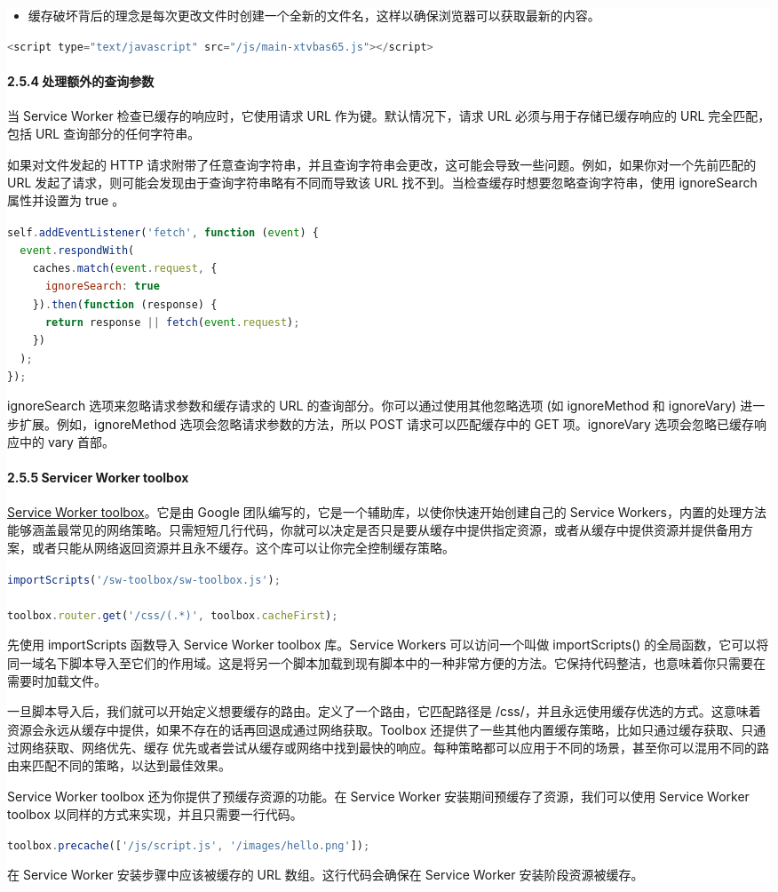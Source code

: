 - 缓存破坏背后的理念是每次更改文件时创建一个全新的文件名，这样以确保浏览器可以获取最新的内容。

```js
<script type="text/javascript" src="/js/main-xtvbas65.js"></script>
```

#### 2.5.4 处理额外的查询参数

当 Service Worker 检查已缓存的响应时，它使用请求 URL 作为键。默认情况下，请求 URL 必须与用于存储已缓存响应的 URL 完全匹配，包括 URL 查询部分的任何字符串。

如果对文件发起的 HTTP 请求附带了任意查询字符串，并且查询字符串会更改，这可能会导致一些问题。例如，如果你对一个先前匹配的 URL 发起了请求，则可能会发现由于查询字符串略有不同而导致该 URL 找不到。当检查缓存时想要忽略查询字符串，使用 ignoreSearch 属性并设置为 true 。


```js
self.addEventListener('fetch', function (event) {
  event.respondWith(
    caches.match(event.request, {
      ignoreSearch: true
    }).then(function (response) {
      return response || fetch(event.request);
    })
  );
});

```

ignoreSearch 选项来忽略请求参数和缓存请求的 URL 的查询部分。你可以通过使用其他忽略选项 (如 ignoreMethod 和 ignoreVary) 进一步扩展。例如，ignoreMethod 选项会忽略请求参数的方法，所以 POST 请求可以匹配缓存中的 GET 项。ignoreVary 选项会忽略已缓存响应中的 vary 首部。


#### 2.5.5 Servicer Worker toolbox

[Service Worker toolbox](https://github.com/GoogleChrome/sw-toolbox)。它是由 Google 团队编写的，它是一个辅助库，以使你快速开始创建自己的 Service Workers，内置的处理方法能够涵盖最常见的网络策略。只需短短几行代码，你就可以决定是否只是要从缓存中提供指定资源，或者从缓存中提供资源并提供备用方案，或者只能从网络返回资源并且永不缓存。这个库可以让你完全控制缓存策略。

```js
importScripts('/sw-toolbox/sw-toolbox.js');          

toolbox.router.get('/css/(.*)', toolbox.cacheFirst);
```

先使用 importScripts 函数导入 Service Worker toolbox 库。Service Workers 可以访问一个叫做 importScripts() 的全局函数，它可以将同一域名下脚本导入至它们的作用域。这是将另一个脚本加载到现有脚本中的一种非常方便的方法。它保持代码整洁，也意味着你只需要在需要时加载文件。

一旦脚本导入后，我们就可以开始定义想要缓存的路由。定义了一个路由，它匹配路径是 /css/，并且永远使用缓存优选的方式。这意味着资源会永远从缓存中提供，如果不存在的话再回退成通过网络获取。Toolbox 还提供了一些其他内置缓存策略，比如只通过缓存获取、只通过网络获取、网络优先、缓存 优先或者尝试从缓存或网络中找到最快的响应。每种策略都可以应用于不同的场景，甚至你可以混用不同的路由来匹配不同的策略，以达到最佳效果。

Service Worker toolbox 还为你提供了预缓存资源的功能。在 Service Worker 安装期间预缓存了资源，我们可以使用 Service Worker toolbox 以同样的方式来实现，并且只需要一行代码。

```js
toolbox.precache(['/js/script.js', '/images/hello.png']);
```

在 Service Worker 安装步骤中应该被缓存的 URL 数组。这行代码会确保在 Service Worker 安装阶段资源被缓存。

